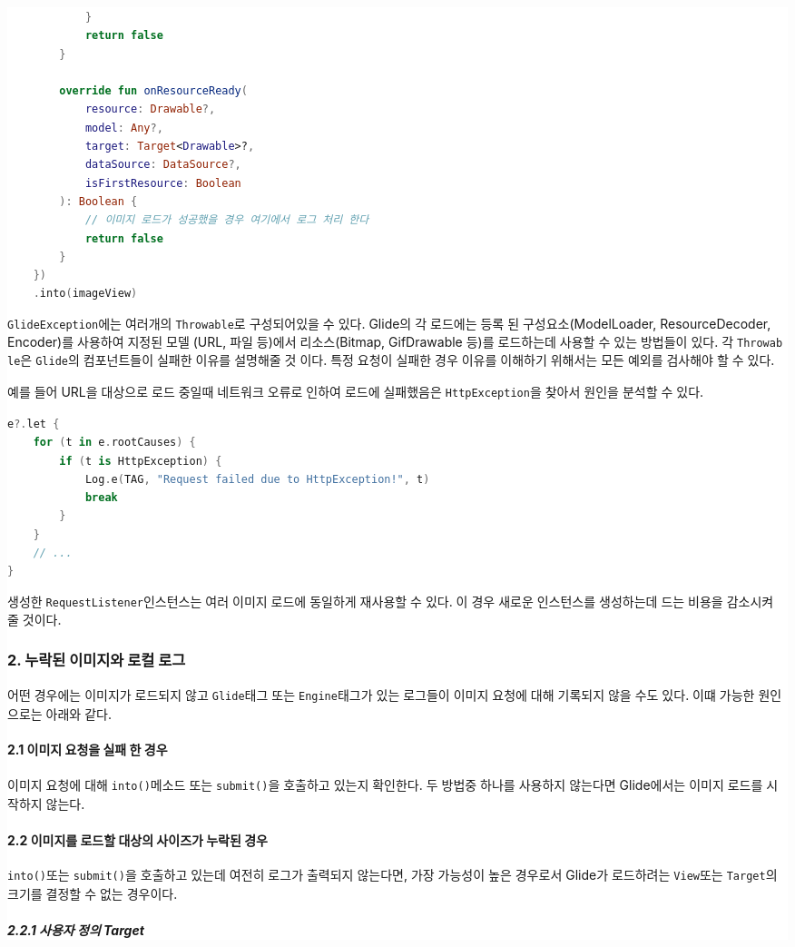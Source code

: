 ```kotlin
            }
            return false
        }

        override fun onResourceReady(
            resource: Drawable?,
            model: Any?,
            target: Target<Drawable>?,
            dataSource: DataSource?,
            isFirstResource: Boolean
        ): Boolean {
            // 이미지 로드가 성공했을 경우 여기에서 로그 처리 한다 
            return false
        }
    })
    .into(imageView)
```

`GlideException`에는 여러개의 `Throwable`로 구성되어있을 수 있다. Glide의 각 로드에는 등록 된 구성요소(ModelLoader, ResourceDecoder, Encoder)를 사용하여 지정된 모델 (URL, 파일 등)에서 리소스(Bitmap, GifDrawable 등)를 로드하는데 사용할 수 있는 방법들이 있다. 각 `Throwable`은 `Glide`의 컴포넌트들이 실패한 이유를 설명해줄 것 이다. 특정 요청이 실패한 경우 이유를 이해하기 위해서는 모든 예외를 검사해야 할 수 있다. 

예를 들어 URL을 대상으로 로드 중일때 네트워크 오류로 인하여 로드에 실패했음은 `HttpException`을 찾아서 원인을 분석할 수 있다. 

```kotlin
e?.let {
    for (t in e.rootCauses) {
        if (t is HttpException) {
            Log.e(TAG, "Request failed due to HttpException!", t)
            break
        }     
    }
    // ... 
}
```

생성한 `RequestListener`인스턴스는 여러 이미지 로드에 동일하게 재사용할 수 있다. 이 경우 새로운 인스턴스를 생성하는데 드는 비용을 감소시켜 줄 것이다. 

### 2. 누락된 이미지와 로컬 로그 

어떤 경우에는 이미지가 로드되지 않고 `Glide`태그 또는 `Engine`태그가 있는 로그들이 이미지 요청에 대해 기록되지 않을 수도 있다. 이떄 가능한 원인으로는 아래와 같다. 

#### 2.1 이미지 요청을 실패 한 경우 

이미지 요청에 대해 `into()`메소드 또는 `submit()`을 호출하고 있는지 확인한다. 두 방법중 하나를 사용하지 않는다면 Glide에서는 이미지 로드를 시작하지 않는다. 

#### 2.2 이미지를 로드할 대상의 사이즈가 누락된 경우 

`into()`또는 `submit()`을 호출하고 있는데 여전히 로그가 출력되지 않는다면, 가장 가능성이 높은 경우로서 Glide가 로드하려는 `View`또는 `Target`의 크기를 결정할 수 없는 경우이다. 

##### 2.2.1 사용자 정의 Target
